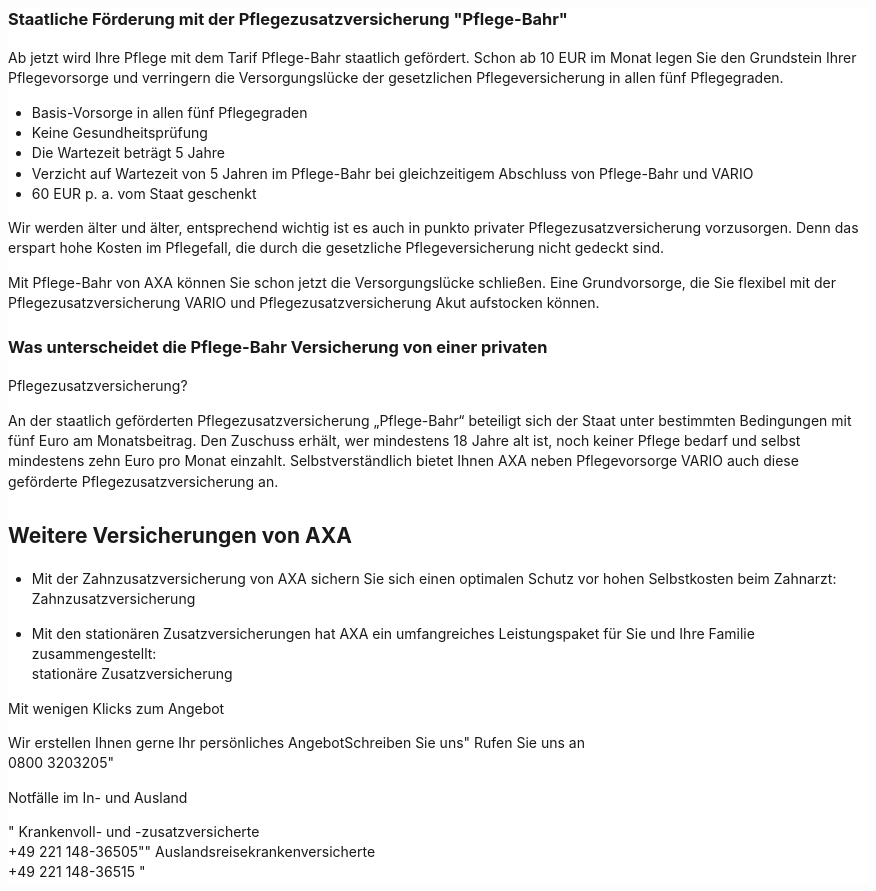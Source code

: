 ### Staatliche Förderung mit der Pflegezusatzversicherung "Pflege-Bahr"

Ab jetzt wird Ihre Pflege mit dem Tarif Pflege-Bahr staatlich gefördert. Schon
ab 10 EUR im Monat legen Sie den Grundstein Ihrer Pflegevorsorge und
verringern die Versorgungslücke der gesetzlichen Pflegeversicherung in allen
fünf Pflegegraden.

  * Basis-Vorsorge in allen fünf Pflegegraden
  * Keine Gesundheitsprüfung
  * Die Wartezeit beträgt 5 Jahre
  * Verzicht auf Wartezeit von 5 Jahren im Pflege-Bahr bei gleichzeitigem Abschluss von Pflege-Bahr und VARIO
  * 60 EUR p. a. vom Staat geschenkt

Wir werden älter und älter, entsprechend wichtig ist es auch in punkto
privater Pflegezusatzversicherung vorzusorgen. Denn das erspart hohe Kosten im
Pflegefall, die durch die gesetzliche Pflegeversicherung nicht gedeckt sind.

Mit Pflege-Bahr von AXA können Sie schon jetzt die Versorgungslücke schließen.
Eine Grundvorsorge, die Sie flexibel mit der Pflegezusatzversicherung VARIO
und Pflegezusatzversicherung Akut aufstocken können.

### Was unterscheidet die Pflege-Bahr Versicherung von einer privaten
Pflegezusatzversicherung?

An der staatlich geförderten Pflegezusatzversicherung „Pflege-Bahr“ beteiligt
sich der Staat unter bestimmten Bedingungen mit fünf Euro am Monatsbeitrag.
Den Zuschuss erhält, wer mindestens 18 Jahre alt ist, noch keiner Pflege
bedarf und selbst mindestens zehn Euro pro Monat einzahlt. Selbstverständlich
bietet Ihnen AXA neben Pflegevorsorge VARIO auch diese geförderte
Pflegezusatzversicherung an.

## Weitere Versicherungen von AXA

  * Mit der Zahnzusatzversicherung von AXA sichern Sie sich einen optimalen Schutz vor hohen Selbstkosten beim Zahnarzt:  
Zahnzusatzversicherung

  * Mit den stationären Zusatzversicherungen hat AXA ein umfangreiches Leistungspaket für Sie und Ihre Familie zusammengestellt:  
stationäre Zusatzversicherung

Mit wenigen Klicks zum Angebot

Wir erstellen Ihnen gerne Ihr persönliches AngebotSchreiben Sie uns" Rufen Sie
uns an  
0800 3203205"

Notfälle im In- und Ausland

" Krankenvoll- und -zusatzversicherte  
+49 221 148-36505"" Auslandsreisekrankenversicherte  
+49 221 148-36515 "
